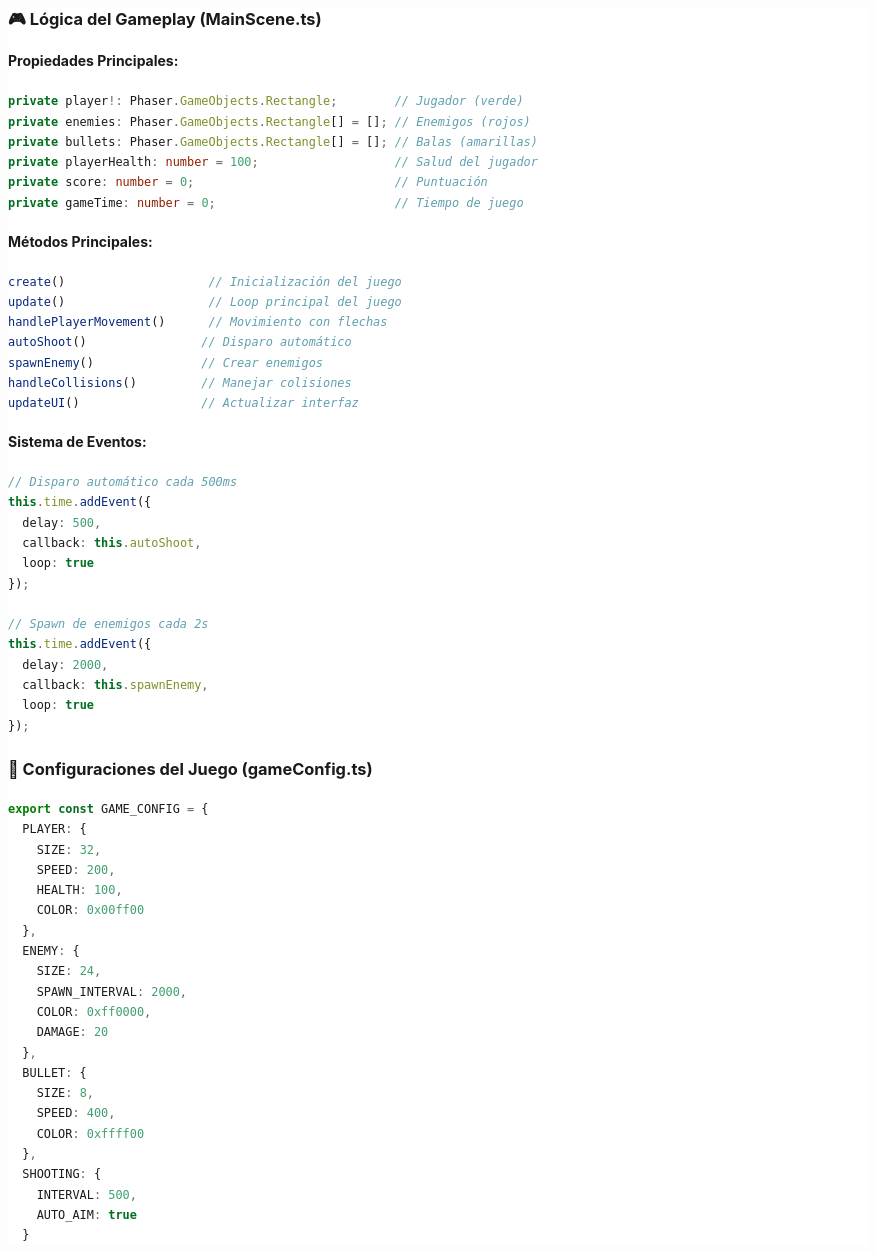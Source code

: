 ### **🎮 Lógica del Gameplay (MainScene.ts)**

#### **Propiedades Principales:**
```typescript
private player!: Phaser.GameObjects.Rectangle;        // Jugador (verde)
private enemies: Phaser.GameObjects.Rectangle[] = []; // Enemigos (rojos)
private bullets: Phaser.GameObjects.Rectangle[] = []; // Balas (amarillas)
private playerHealth: number = 100;                   // Salud del jugador
private score: number = 0;                            // Puntuación
private gameTime: number = 0;                         // Tiempo de juego
```

#### **Métodos Principales:**
```typescript
create()                    // Inicialización del juego
update()                    // Loop principal del juego
handlePlayerMovement()      // Movimiento con flechas
autoShoot()                // Disparo automático
spawnEnemy()               // Crear enemigos
handleCollisions()         // Manejar colisiones
updateUI()                 // Actualizar interfaz
```

#### **Sistema de Eventos:**
```typescript
// Disparo automático cada 500ms
this.time.addEvent({
  delay: 500,
  callback: this.autoShoot,
  loop: true
});

// Spawn de enemigos cada 2s
this.time.addEvent({
  delay: 2000,
  callback: this.spawnEnemy,
  loop: true
});
```

### **🔧 Configuraciones del Juego (gameConfig.ts)**

```typescript
export const GAME_CONFIG = {
  PLAYER: {
    SIZE: 32,
    SPEED: 200,
    HEALTH: 100,
    COLOR: 0x00ff00
  },
  ENEMY: {
    SIZE: 24,
    SPAWN_INTERVAL: 2000,
    COLOR: 0xff0000,
    DAMAGE: 20
  },
  BULLET: {
    SIZE: 8,
    SPEED: 400,
    COLOR: 0xffff00
  },
  SHOOTING: {
    INTERVAL: 500,
    AUTO_AIM: true
  }
```